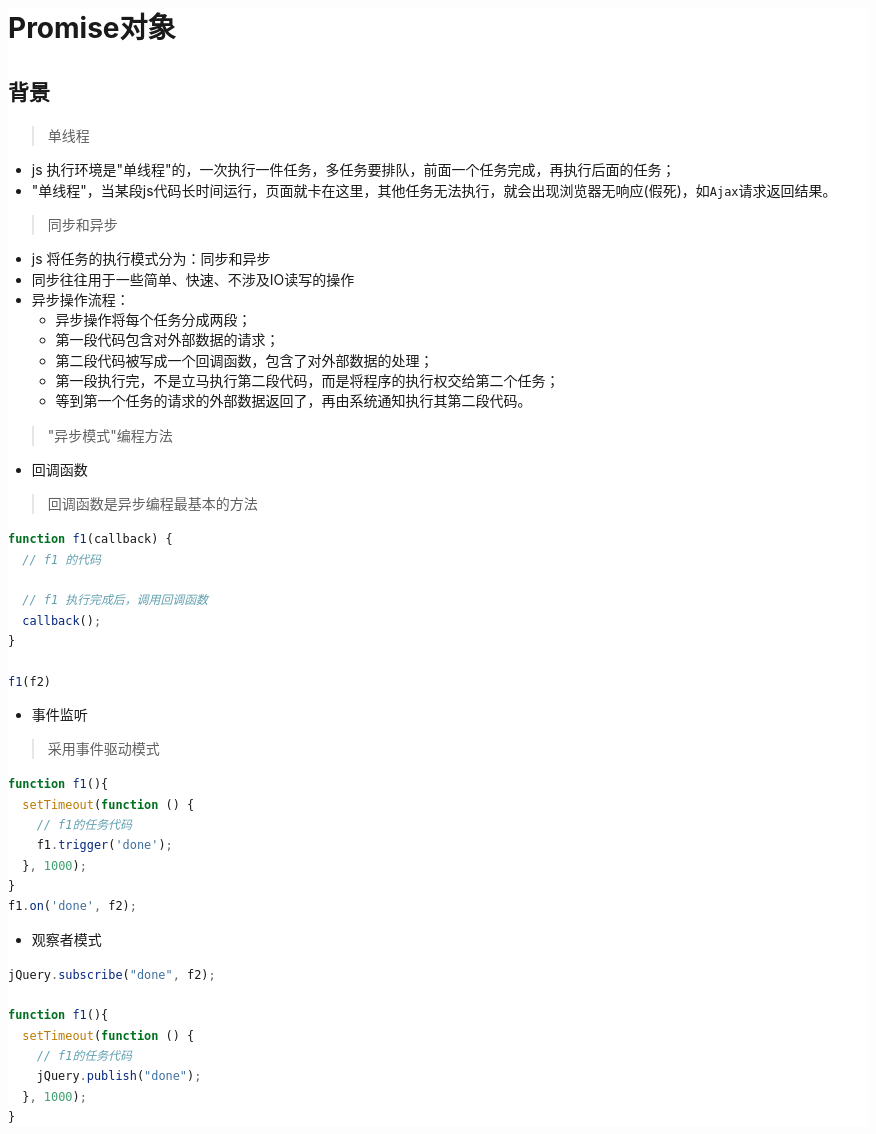 # Promise对象

## 背景

> 单线程

- js 执行环境是"单线程"的，一次执行一件任务，多任务要排队，前面一个任务完成，再执行后面的任务；
- "单线程"，当某段js代码长时间运行，页面就卡在这里，其他任务无法执行，就会出现浏览器无响应(假死)，如`Ajax`请求返回结果。

> 同步和异步

- js 将任务的执行模式分为：同步和异步
- 同步往往用于一些简单、快速、不涉及IO读写的操作
- 异步操作流程：
   - 异步操作将每个任务分成两段；
   - 第一段代码包含对外部数据的请求；
   - 第二段代码被写成一个回调函数，包含了对外部数据的处理；
   - 第一段执行完，不是立马执行第二段代码，而是将程序的执行权交给第二个任务；
   - 等到第一个任务的请求的外部数据返回了，再由系统通知执行其第二段代码。
  
> "异步模式"编程方法

- 回调函数

> 回调函数是异步编程最基本的方法

```js
function f1(callback) {
  // f1 的代码

  // f1 执行完成后，调用回调函数
  callback();
}

f1(f2)
```

- 事件监听

> 采用事件驱动模式

```js
function f1(){
  setTimeout(function () {
    // f1的任务代码
    f1.trigger('done');
  }, 1000);
}
f1.on('done', f2);
```

- 观察者模式

```js
jQuery.subscribe("done", f2);

function f1(){
  setTimeout(function () {
    // f1的任务代码
    jQuery.publish("done");
  }, 1000);
}

```
